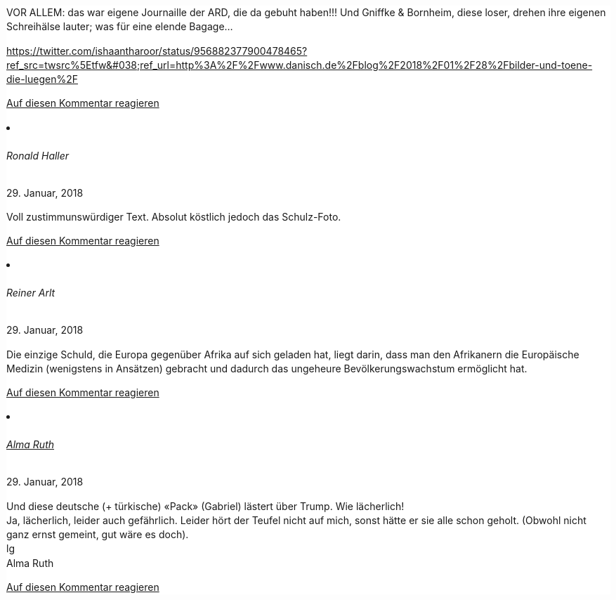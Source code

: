 

VOR ALLEM: das war eigene Journaille der ARD, die da gebuht haben!!! Und Gniffke &amp; Bornheim, diese loser, drehen ihre eigenen Schreihälse lauter; was für eine elende Bagage&#8230;

<a href="https://twitter.com/ishaantharoor/status/956882377900478465?ref_src=twsrc%5Etfw&#038;ref_url=http%3A%2F%2Fwww.danisch.de%2Fblog%2F2018%2F01%2F28%2Fbilder-und-toene-die-luegen%2F" rel="nofollow ugc">https://twitter.com/ishaantharoor/status/956882377900478465?ref_src=twsrc%5Etfw&#038;ref_url=http%3A%2F%2Fwww.danisch.de%2Fblog%2F2018%2F01%2F28%2Fbilder-und-toene-die-luegen%2F</a>

<a rel="nofollow" class="comment-reply-link" href="#comment-1284" data-commentid="1284" data-postid="6086" data-belowelement="comment-1284" data-respondelement="respond" data-replyto="Antworte auf ordo ab chao" aria-label="Antworte auf ordo ab chao">Auf diesen Kommentar reagieren</a> 


</li>
</ul>
</li>
<li class="comment even thread-odd thread-alt depth-1 clearfix" id="li-comment-1276">
<h6 class="author">Ronald Haller</h6> <span class="date">29. Januar, 2018</span>



Voll zustimmunswürdiger Text. Absolut köstlich jedoch das Schulz-Foto.

<a rel="nofollow" class="comment-reply-link" href="#comment-1276" data-commentid="1276" data-postid="6086" data-belowelement="comment-1276" data-respondelement="respond" data-replyto="Antworte auf Ronald Haller" aria-label="Antworte auf Ronald Haller">Auf diesen Kommentar reagieren</a> 


</li>
<li class="comment odd alt thread-even depth-1 clearfix" id="li-comment-1277">
<h6 class="author">Reiner Arlt</h6> <span class="date">29. Januar, 2018</span>



Die einzige Schuld, die Europa gegenüber Afrika auf sich geladen hat, liegt darin, dass man den Afrikanern die Europäische Medizin (wenigstens in Ansätzen) gebracht und dadurch das ungeheure Bevölkerungswachstum ermöglicht hat.

<a rel="nofollow" class="comment-reply-link" href="#comment-1277" data-commentid="1277" data-postid="6086" data-belowelement="comment-1277" data-respondelement="respond" data-replyto="Antworte auf Reiner Arlt" aria-label="Antworte auf Reiner Arlt">Auf diesen Kommentar reagieren</a> 


</li>
<li class="comment even thread-odd thread-alt depth-1 clearfix" id="li-comment-1278">
<h6 class="author"><a href="http://keine" class="url" rel="ugc external nofollow">Alma Ruth</a></h6> <span class="date">29. Januar, 2018</span>



Und diese deutsche (+ türkische) «Pack» (Gabriel) lästert über Trump. Wie lächerlich!<br>
Ja, lächerlich, leider auch gefährlich. Leider hört der Teufel nicht auf mich, sonst hätte er sie alle schon geholt. (Obwohl nicht ganz ernst gemeint, gut wäre es doch).<br>
lg<br>
Alma Ruth

<a rel="nofollow" class="comment-reply-link" href="#comment-1278" data-commentid="1278" data-postid="6086" data-belowelement="comment-1278" data-respondelement="respond" data-replyto="Antworte auf Alma Ruth" aria-label="Antworte auf Alma Ruth">Auf diesen Kommentar reagieren</a> 
